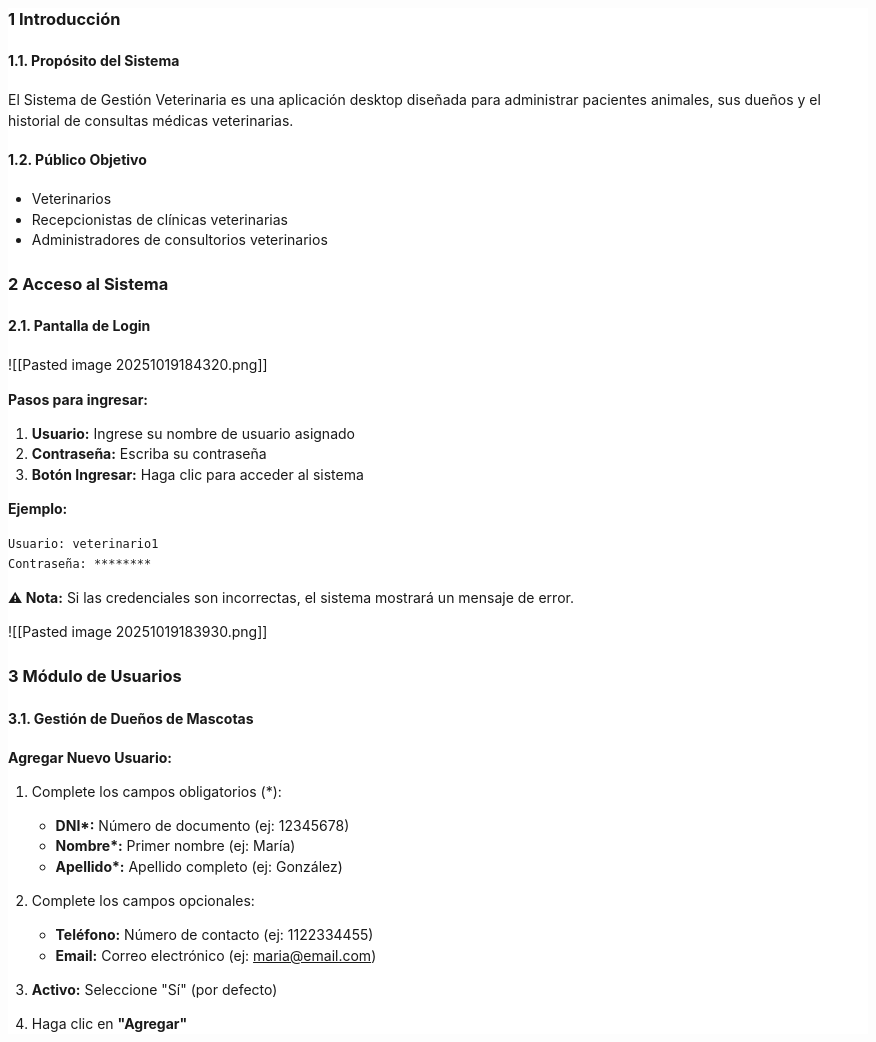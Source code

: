 ### 1 Introducción

#### 1.1. Propósito del Sistema

El Sistema de Gestión Veterinaria es una aplicación desktop diseñada para administrar pacientes animales, sus dueños y el historial de consultas médicas veterinarias.

#### 1.2. Público Objetivo

- Veterinarios
- Recepcionistas de clínicas veterinarias
- Administradores de consultorios veterinarios

### 2 Acceso al Sistema

#### 2.1. Pantalla de Login

![[Pasted image 20251019184320.png]]

**Pasos para ingresar:**

1. **Usuario:** Ingrese su nombre de usuario asignado
2. **Contraseña:** Escriba su contraseña
3. **Botón Ingresar:** Haga clic para acceder al sistema

**Ejemplo:**

```
Usuario: veterinario1
Contraseña: ********
```

**⚠️ Nota:** Si las credenciales son incorrectas, el sistema mostrará un mensaje de error.

![[Pasted image 20251019183930.png]]

### 3 Módulo de Usuarios

#### 3.1. Gestión de Dueños de Mascotas

**Agregar Nuevo Usuario:**

1. Complete los campos obligatorios (\*):

   - **DNI\*:** Número de documento (ej: 12345678)
   - **Nombre\*:** Primer nombre (ej: María)
   - **Apellido\*:** Apellido completo (ej: González)

2. Complete los campos opcionales:

   - **Teléfono:** Número de contacto (ej: 1122334455)
   - **Email:** Correo electrónico (ej: maria@email.com)

3. **Activo:** Seleccione "Sí" (por defecto)
4. Haga clic en **"Agregar"**
